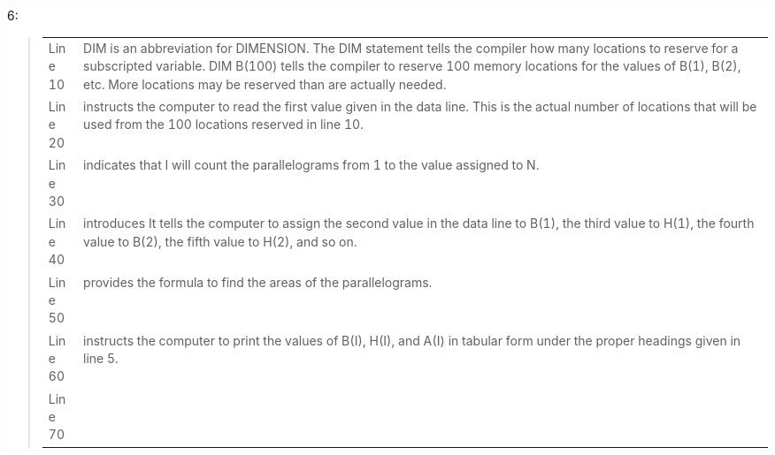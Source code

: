   </i>
  6:
 </h3>
 <blockquote>
  <dl>
   <table border="0">
    <tr>
     <td>
      Line 10
     </td>
     <td>
      DIM is an abbreviation for DIMENSION. The DIM statement tells the compiler how many locations to reserve for a subscripted variable. DIM B(100) tells the compiler to reserve 100 memory locations for the values of B(1), B(2), etc. More locations may be reserved than are actually needed.
     </td>
    </tr>
    <tr>
     <td>
      Line 20
     </td>
     <td>
      instructs the computer to read the first value given in the data line. This is the actual number of locations that will be used from the 100 locations reserved in line 10.
     </td>
    </tr>
    <tr>
     <td>
      Line 30
     </td>
     <td>
      indicates that I will count the parallelograms from 1 to the value assigned to N.
     </td>
    </tr>
    <tr>
     <td>
      Line 40
     </td>
     <td>
      introduces It tells the computer to assign the second value in the data line to B(1), the third value to H(1), the fourth value to B(2), the fifth value to H(2), and so on.
     </td>
    </tr>
    <tr>
     <td>
      Line 50
     </td>
     <td>
      provides the formula to find the areas of the parallelograms.
     </td>
    </tr>
    <tr>
     <td>
      Line 60
     </td>
     <td>
      instructs the computer to print the values of B(I), H(I), and A(I) in tabular form under the proper headings given in line 5.
     </td>
    </tr>
    <tr>
     <td>
      Line 70
     </td>
     <td>